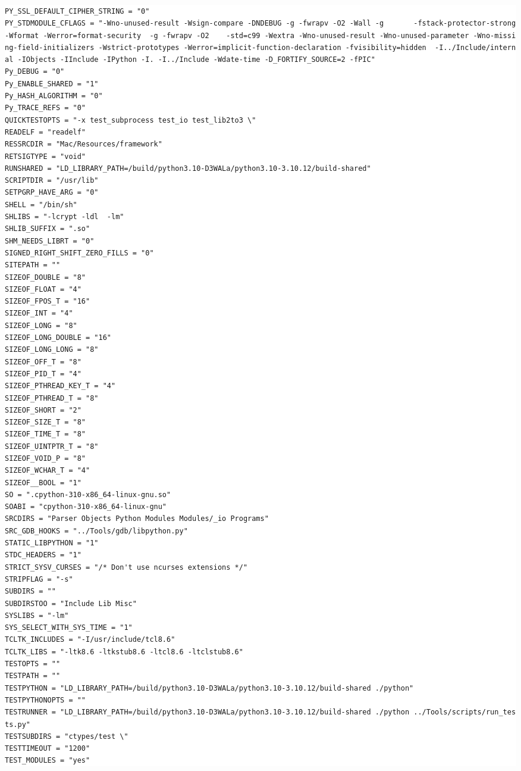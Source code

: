 	PY_SSL_DEFAULT_CIPHER_STRING = "0"
	PY_STDMODULE_CFLAGS = "-Wno-unused-result -Wsign-compare -DNDEBUG -g -fwrapv -O2 -Wall -g       -fstack-protector-strong -Wformat -Werror=format-security  -g -fwrapv -O2    -std=c99 -Wextra -Wno-unused-result -Wno-unused-parameter -Wno-missing-field-initializers -Wstrict-prototypes -Werror=implicit-function-declaration -fvisibility=hidden  -I../Include/internal -IObjects -IInclude -IPython -I. -I../Include -Wdate-time -D_FORTIFY_SOURCE=2 -fPIC"
	Py_DEBUG = "0"
	Py_ENABLE_SHARED = "1"
	Py_HASH_ALGORITHM = "0"
	Py_TRACE_REFS = "0"
	QUICKTESTOPTS = "-x test_subprocess test_io test_lib2to3 \"
	READELF = "readelf"
	RESSRCDIR = "Mac/Resources/framework"
	RETSIGTYPE = "void"
	RUNSHARED = "LD_LIBRARY_PATH=/build/python3.10-D3WALa/python3.10-3.10.12/build-shared"
	SCRIPTDIR = "/usr/lib"
	SETPGRP_HAVE_ARG = "0"
	SHELL = "/bin/sh"
	SHLIBS = "-lcrypt -ldl  -lm"
	SHLIB_SUFFIX = ".so"
	SHM_NEEDS_LIBRT = "0"
	SIGNED_RIGHT_SHIFT_ZERO_FILLS = "0"
	SITEPATH = ""
	SIZEOF_DOUBLE = "8"
	SIZEOF_FLOAT = "4"
	SIZEOF_FPOS_T = "16"
	SIZEOF_INT = "4"
	SIZEOF_LONG = "8"
	SIZEOF_LONG_DOUBLE = "16"
	SIZEOF_LONG_LONG = "8"
	SIZEOF_OFF_T = "8"
	SIZEOF_PID_T = "4"
	SIZEOF_PTHREAD_KEY_T = "4"
	SIZEOF_PTHREAD_T = "8"
	SIZEOF_SHORT = "2"
	SIZEOF_SIZE_T = "8"
	SIZEOF_TIME_T = "8"
	SIZEOF_UINTPTR_T = "8"
	SIZEOF_VOID_P = "8"
	SIZEOF_WCHAR_T = "4"
	SIZEOF__BOOL = "1"
	SO = ".cpython-310-x86_64-linux-gnu.so"
	SOABI = "cpython-310-x86_64-linux-gnu"
	SRCDIRS = "Parser Objects Python Modules Modules/_io Programs"
	SRC_GDB_HOOKS = "../Tools/gdb/libpython.py"
	STATIC_LIBPYTHON = "1"
	STDC_HEADERS = "1"
	STRICT_SYSV_CURSES = "/* Don't use ncurses extensions */"
	STRIPFLAG = "-s"
	SUBDIRS = ""
	SUBDIRSTOO = "Include Lib Misc"
	SYSLIBS = "-lm"
	SYS_SELECT_WITH_SYS_TIME = "1"
	TCLTK_INCLUDES = "-I/usr/include/tcl8.6"
	TCLTK_LIBS = "-ltk8.6 -ltkstub8.6 -ltcl8.6 -ltclstub8.6"
	TESTOPTS = ""
	TESTPATH = ""
	TESTPYTHON = "LD_LIBRARY_PATH=/build/python3.10-D3WALa/python3.10-3.10.12/build-shared ./python"
	TESTPYTHONOPTS = ""
	TESTRUNNER = "LD_LIBRARY_PATH=/build/python3.10-D3WALa/python3.10-3.10.12/build-shared ./python ../Tools/scripts/run_tests.py"
	TESTSUBDIRS = "ctypes/test \"
	TESTTIMEOUT = "1200"
	TEST_MODULES = "yes"